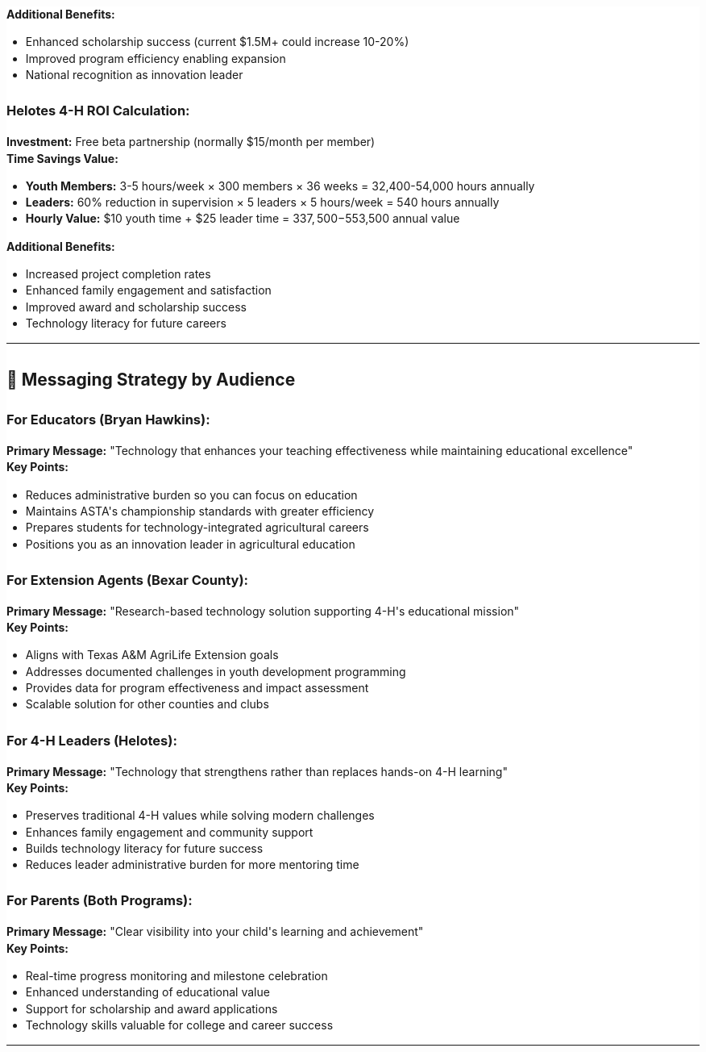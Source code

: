 **Additional Benefits:**
- Enhanced scholarship success (current $1.5M+ could increase 10-20%)
- Improved program efficiency enabling expansion
- National recognition as innovation leader

### **Helotes 4-H ROI Calculation:**

**Investment:** Free beta partnership (normally $15/month per member)  
**Time Savings Value:**
- **Youth Members:** 3-5 hours/week × 300 members × 36 weeks = 32,400-54,000 hours annually
- **Leaders:** 60% reduction in supervision × 5 leaders × 5 hours/week = 540 hours annually
- **Hourly Value:** $10 youth time + $25 leader time = $337,500-$553,500 annual value

**Additional Benefits:**
- Increased project completion rates
- Enhanced family engagement and satisfaction
- Improved award and scholarship success
- Technology literacy for future careers

---

## 🎯 Messaging Strategy by Audience

### **For Educators (Bryan Hawkins):**
**Primary Message:** "Technology that enhances your teaching effectiveness while maintaining educational excellence"  
**Key Points:**
- Reduces administrative burden so you can focus on education
- Maintains ASTA's championship standards with greater efficiency
- Prepares students for technology-integrated agricultural careers
- Positions you as an innovation leader in agricultural education

### **For Extension Agents (Bexar County):**
**Primary Message:** "Research-based technology solution supporting 4-H's educational mission"  
**Key Points:**
- Aligns with Texas A&M AgriLife Extension goals
- Addresses documented challenges in youth development programming
- Provides data for program effectiveness and impact assessment
- Scalable solution for other counties and clubs

### **For 4-H Leaders (Helotes):**
**Primary Message:** "Technology that strengthens rather than replaces hands-on 4-H learning"  
**Key Points:**
- Preserves traditional 4-H values while solving modern challenges
- Enhances family engagement and community support
- Builds technology literacy for future success
- Reduces leader administrative burden for more mentoring time

### **For Parents (Both Programs):**
**Primary Message:** "Clear visibility into your child's learning and achievement"  
**Key Points:**
- Real-time progress monitoring and milestone celebration
- Enhanced understanding of educational value
- Support for scholarship and award applications
- Technology skills valuable for college and career success

---